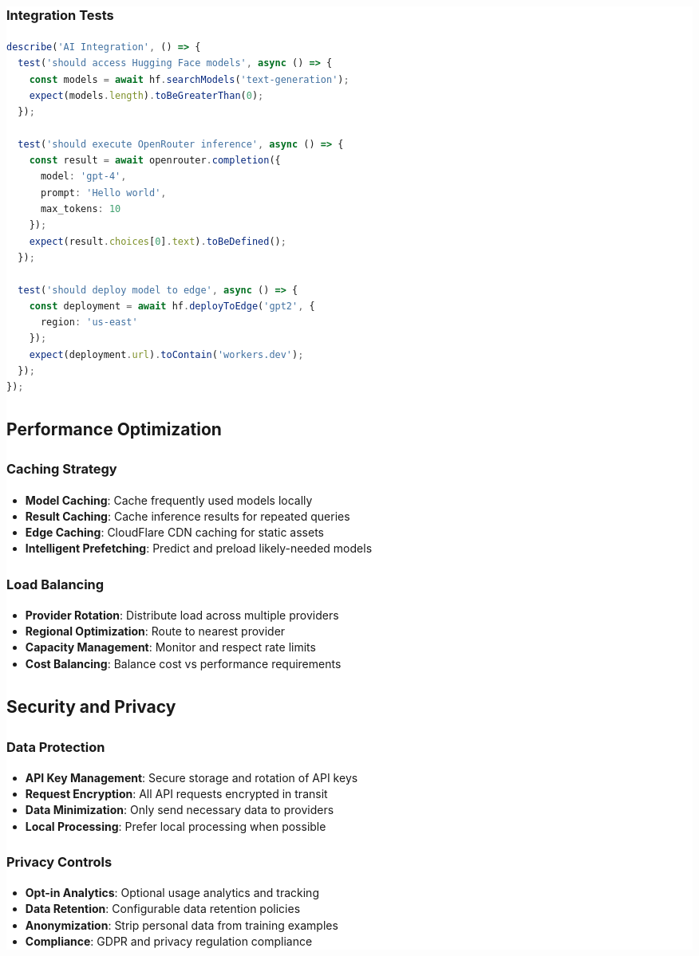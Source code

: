 ### Integration Tests
```typescript
describe('AI Integration', () => {
  test('should access Hugging Face models', async () => {
    const models = await hf.searchModels('text-generation');
    expect(models.length).toBeGreaterThan(0);
  });
  
  test('should execute OpenRouter inference', async () => {
    const result = await openrouter.completion({
      model: 'gpt-4',
      prompt: 'Hello world',
      max_tokens: 10
    });
    expect(result.choices[0].text).toBeDefined();
  });
  
  test('should deploy model to edge', async () => {
    const deployment = await hf.deployToEdge('gpt2', {
      region: 'us-east'
    });
    expect(deployment.url).toContain('workers.dev');
  });
});
```

## Performance Optimization

### Caching Strategy
- **Model Caching**: Cache frequently used models locally
- **Result Caching**: Cache inference results for repeated queries
- **Edge Caching**: CloudFlare CDN caching for static assets
- **Intelligent Prefetching**: Predict and preload likely-needed models

### Load Balancing
- **Provider Rotation**: Distribute load across multiple providers
- **Regional Optimization**: Route to nearest provider
- **Capacity Management**: Monitor and respect rate limits
- **Cost Balancing**: Balance cost vs performance requirements

## Security and Privacy

### Data Protection
- **API Key Management**: Secure storage and rotation of API keys
- **Request Encryption**: All API requests encrypted in transit
- **Data Minimization**: Only send necessary data to providers
- **Local Processing**: Prefer local processing when possible

### Privacy Controls
- **Opt-in Analytics**: Optional usage analytics and tracking
- **Data Retention**: Configurable data retention policies
- **Anonymization**: Strip personal data from training examples
- **Compliance**: GDPR and privacy regulation compliance
